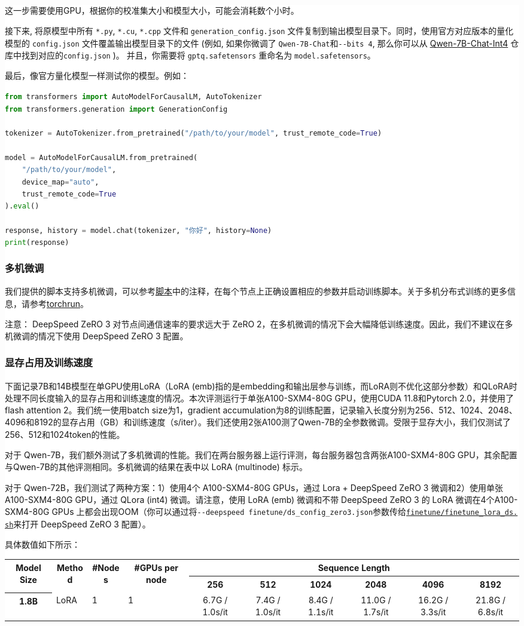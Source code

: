 这一步需要使用GPU，根据你的校准集大小和模型大小，可能会消耗数个小时。

接下来, 将原模型中所有 `*.py`, `*.cu`, `*.cpp` 文件和 `generation_config.json` 文件复制到输出模型目录下。同时，使用官方对应版本的量化模型的 `config.json` 文件覆盖输出模型目录下的文件
(例如, 如果你微调了 `Qwen-7B-Chat`和`--bits 4`, 那么你可以从 [Qwen-7B-Chat-Int4](https://huggingface.co/Qwen/Qwen-7B-Chat-Int4/blob/main/config.json) 仓库中找到对应的`config.json` )。
并且，你需要将 ``gptq.safetensors`` 重命名为 ``model.safetensors``。

最后，像官方量化模型一样测试你的模型。例如：

```python
from transformers import AutoModelForCausalLM, AutoTokenizer
from transformers.generation import GenerationConfig

tokenizer = AutoTokenizer.from_pretrained("/path/to/your/model", trust_remote_code=True)

model = AutoModelForCausalLM.from_pretrained(
    "/path/to/your/model",
    device_map="auto",
    trust_remote_code=True
).eval()

response, history = model.chat(tokenizer, "你好", history=None)
print(response)
```

### 多机微调

我们提供的脚本支持多机微调，可以参考[脚本](./finetune/finetune_lora_ds.sh)中的注释，在每个节点上正确设置相应的参数并启动训练脚本。关于多机分布式训练的更多信息，请参考[torchrun](https://pytorch.org/docs/stable/elastic/run.html)。

注意： DeepSpeed ZeRO 3 对节点间通信速率的要求远大于 ZeRO 2，在多机微调的情况下会大幅降低训练速度。因此，我们不建议在多机微调的情况下使用 DeepSpeed ZeRO 3 配置。

### 显存占用及训练速度

下面记录7B和14B模型在单GPU使用LoRA（LoRA (emb)指的是embedding和输出层参与训练，而LoRA则不优化这部分参数）和QLoRA时处理不同长度输入的显存占用和训练速度的情况。本次评测运行于单张A100-SXM4-80G GPU，使用CUDA 11.8和Pytorch 2.0，并使用了flash attention 2。我们统一使用batch size为1，gradient accumulation为8的训练配置，记录输入长度分别为256、512、1024、2048、4096和8192的显存占用（GB）和训练速度（s/iter）。我们还使用2张A100测了Qwen-7B的全参数微调。受限于显存大小，我们仅测试了256、512和1024token的性能。

对于 Qwen-7B，我们额外测试了多机微调的性能。我们在两台服务器上运行评测，每台服务器包含两张A100-SXM4-80G GPU，其余配置与Qwen-7B的其他评测相同。多机微调的结果在表中以 LoRA (multinode) 标示。

对于 Qwen-72B，我们测试了两种方案：1）使用4个 A100-SXM4-80G GPUs，通过 Lora + DeepSpeed ZeRO 3 微调和2）使用单张A100-SXM4-80G GPU，通过 QLora (int4) 微调。请注意，使用 LoRA (emb) 微调和不带 DeepSpeed ZeRO 3 的 LoRA 微调在4个A100-SXM4-80G GPUs 上都会出现OOM（你可以通过将`--deepspeed finetune/ds_config_zero3.json`参数传给[`finetune/finetune_lora_ds.sh`](finetune/finetune_lora_ds.sh)来打开 DeepSpeed ZeRO 3 配置）。

具体数值如下所示：


<table>
    <tr>
      <th rowspan="2">Model Size</th><th rowspan="2">Method</th><th rowspan="2">#Nodes</th><th rowspan="2">#GPUs per node</th><th colspan="6" align="center">Sequence Length</th>
    </tr>
    <tr>
        <th align="center">256</th><th align="center">512</th><th align="center">1024</th><th align="center">2048</th><th align="center">4096</th><th align="center">8192</th>
    </tr>
    <tr>
        <th rowspan="4">1.8B</th><td>LoRA</td>
        <td>1</td><td>1</td>
        <td align="center">6.7G / 1.0s/it</td><td align="center">7.4G / 1.0s/it</td><td align="center">8.4G / 1.1s/it</td><td align="center">11.0G / 1.7s/it</td><td align="center">16.2G / 3.3s/it</td><td align="center">21.8G / 6.8s/it</td>
    </tr>